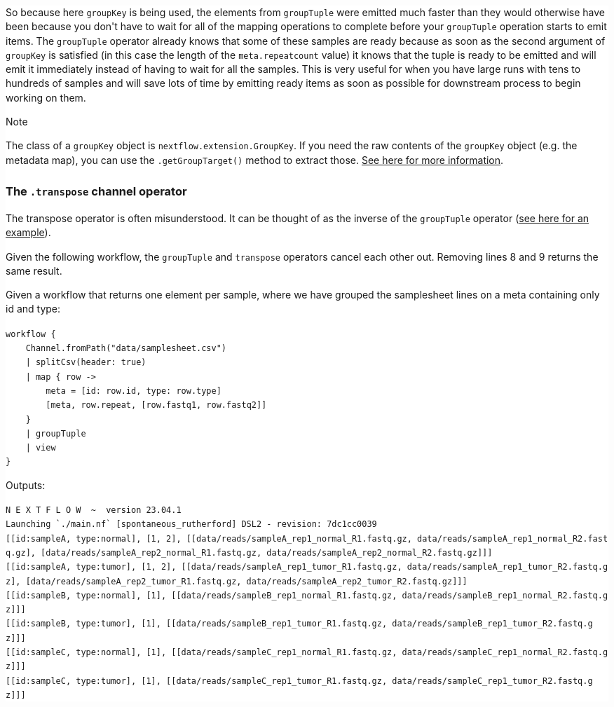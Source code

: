 So because here `groupKey` is being used, the elements from `groupTuple` were emitted much faster than they would otherwise have been because you don't have to wait for all of the mapping operations to complete before your `groupTuple` operation starts to emit items. The `groupTuple` operator already knows that some of these samples are ready because as soon as the second argument of `groupKey` is satisfied (in this case the length of the `meta.repeatcount` value) it knows that the tuple is ready to be emitted and will emit it immediately instead of having to wait for all the samples. This is very useful for when you have large runs with tens to hundreds of samples and will save lots of time by emitting ready items as soon as possible for downstream process to begin working on them.

> [!NOTE] 
> The class of a `groupKey` object is `nextflow.extension.GroupKey`. If you need the raw contents of the `groupKey` object (e.g. the metadata map), you can use the `.getGroupTarget()` method to extract those. [See here for more information](https://youtu.be/nPAH9owvKvI?feature=shared&t=9538).

### The `.transpose` channel operator

The transpose operator is often misunderstood. It can be thought of as the inverse of the `groupTuple` operator ([see here for an example](https://youtu.be/nPAH9owvKvI?feature=shared&t=3850)).

Given the following workflow, the `groupTuple` and `transpose` operators cancel each other out. Removing lines 8 and 9 returns the same result.

Given a workflow that returns one element per sample, where we have grouped the samplesheet lines on a meta containing only id and type:

```nextflow
workflow {
    Channel.fromPath("data/samplesheet.csv")
    | splitCsv(header: true)
    | map { row ->
        meta = [id: row.id, type: row.type]
        [meta, row.repeat, [row.fastq1, row.fastq2]]
    }
    | groupTuple
    | view
}
```

Outputs:

```
N E X T F L O W  ~  version 23.04.1
Launching `./main.nf` [spontaneous_rutherford] DSL2 - revision: 7dc1cc0039
[[id:sampleA, type:normal], [1, 2], [[data/reads/sampleA_rep1_normal_R1.fastq.gz, data/reads/sampleA_rep1_normal_R2.fastq.gz], [data/reads/sampleA_rep2_normal_R1.fastq.gz, data/reads/sampleA_rep2_normal_R2.fastq.gz]]]
[[id:sampleA, type:tumor], [1, 2], [[data/reads/sampleA_rep1_tumor_R1.fastq.gz, data/reads/sampleA_rep1_tumor_R2.fastq.gz], [data/reads/sampleA_rep2_tumor_R1.fastq.gz, data/reads/sampleA_rep2_tumor_R2.fastq.gz]]]
[[id:sampleB, type:normal], [1], [[data/reads/sampleB_rep1_normal_R1.fastq.gz, data/reads/sampleB_rep1_normal_R2.fastq.gz]]]
[[id:sampleB, type:tumor], [1], [[data/reads/sampleB_rep1_tumor_R1.fastq.gz, data/reads/sampleB_rep1_tumor_R2.fastq.gz]]]
[[id:sampleC, type:normal], [1], [[data/reads/sampleC_rep1_normal_R1.fastq.gz, data/reads/sampleC_rep1_normal_R2.fastq.gz]]]
[[id:sampleC, type:tumor], [1], [[data/reads/sampleC_rep1_tumor_R1.fastq.gz, data/reads/sampleC_rep1_tumor_R2.fastq.gz]]]
```
